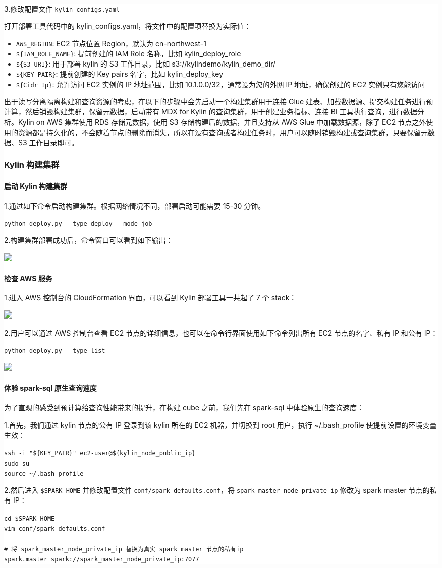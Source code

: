 3.修改配置文件 `kylin_configs.yaml`

打开部署工具代码中的 kylin_configs.yaml，将文件中的配置项替换为实际值：

- `AWS_REGION`: EC2 节点位置 Region，默认为 cn-northwest-1
- `${IAM_ROLE_NAME}`: 提前创建的 IAM Role 名称，比如 kylin_deploy_role
- `${S3_URI}`: 用于部署 kylin 的 S3 工作目录，比如 s3://kylindemo/kylin_demo_dir/
- `${KEY_PAIR}`: 提前创建的 Key pairs 名字，比如 kylin_deploy_key
- `${Cidr Ip}`: 允许访问 EC2 实例的 IP 地址范围，比如 10.1.0.0/32，通常设为您的外网 IP 地址，确保创建的 EC2 实例只有您能访问

出于读写分离隔离构建和查询资源的考虑，在以下的步骤中会先启动一个构建集群用于连接 Glue 建表、加载数据源、提交构建任务进行预计算，然后销毁构建集群，保留元数据，启动带有 MDX for Kylin 的查询集群，用于创建业务指标、连接 BI 工具执行查询，进行数据分析。Kylin on AWS 集群使用 RDS 存储元数据，使用 S3 存储构建后的数据，并且支持从 AWS Glue 中加载数据源，除了 EC2 节点之外使用的资源都是持久化的，不会随着节点的删除而消失，所以在没有查询或者构建任务时，用户可以随时销毁构建或查询集群，只要保留元数据、S3 工作目录即可。

### Kylin 构建集群

#### 启动 Kylin 构建集群

1.通过如下命令启动构建集群。根据网络情况不同，部署启动可能需要 15-30 分钟。

```shell
python deploy.py --type deploy --mode job
```

2.构建集群部署成功后，命令窗口可以看到如下输出：

![](/images/blog/kylin4_on_cloud/4_deploy_cluster_successfully.png)

#### 检查 AWS 服务

1.进入 AWS 控制台的  CloudFormation 界面，可以看到 Kylin 部署工具一共起了 7 个 stack：

![](/images/blog/kylin4_on_cloud/5_check_aws_stacks.png)

2.用户可以通过 AWS 控制台查看 EC2 节点的详细信息，也可以在命令行界面使用如下命令列出所有 EC2 节点的名字、私有 IP 和公有 IP：

```shell
python deploy.py --type list
```

![](/images/blog/kylin4_on_cloud/6_list_cluster_node.png)

#### 体验 spark-sql 原生查询速度

为了直观的感受到预计算给查询性能带来的提升，在构建 cube 之前，我们先在 spark-sql 中体验原生的查询速度：

1.首先，我们通过 kylin 节点的公有 IP 登录到该 kylin 所在的 EC2 机器，并切换到 root 用户，执行 ~/.bash_profile 使提前设置的环境变量生效：

```shell
ssh -i "${KEY_PAIR}" ec2-user@${kylin_node_public_ip}
sudo su
source ~/.bash_profile
```

2.然后进入 `$SPARK_HOME` 并修改配置文件 `conf/spark-defaults.conf`，将 `spark_master_node_private_ip` 修改为 spark master 节点的私有 IP：

```shell
cd $SPARK_HOME
vim conf/spark-defaults.conf

# 将 spark_master_node_private_ip 替换为真实 spark master 节点的私有ip
spark.master spark://spark_master_node_private_ip:7077
```
